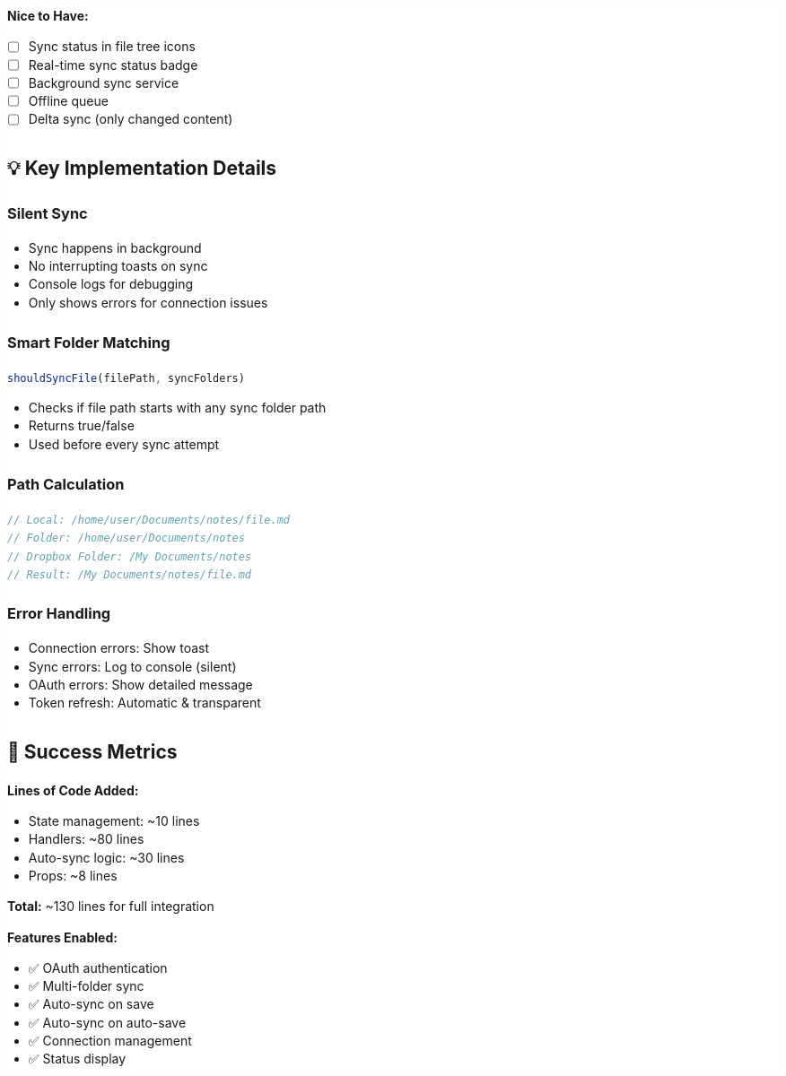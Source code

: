 **Nice to Have:**
- [ ] Sync status in file tree icons
- [ ] Real-time sync status badge
- [ ] Background sync service
- [ ] Offline queue
- [ ] Delta sync (only changed content)

## 💡 Key Implementation Details

### Silent Sync
- Sync happens in background
- No interrupting toasts on sync
- Console logs for debugging
- Only shows errors for connection issues

### Smart Folder Matching
```javascript
shouldSyncFile(filePath, syncFolders)
```
- Checks if file path starts with any sync folder path
- Returns true/false
- Used before every sync attempt

### Path Calculation
```javascript
// Local: /home/user/Documents/notes/file.md
// Folder: /home/user/Documents/notes
// Dropbox Folder: /My Documents/notes
// Result: /My Documents/notes/file.md
```

### Error Handling
- Connection errors: Show toast
- Sync errors: Log to console (silent)
- OAuth errors: Show detailed message
- Token refresh: Automatic & transparent

## 🎊 Success Metrics

**Lines of Code Added:**
- State management: ~10 lines
- Handlers: ~80 lines
- Auto-sync logic: ~30 lines
- Props: ~8 lines

**Total:** ~130 lines for full integration

**Features Enabled:**
- ✅ OAuth authentication
- ✅ Multi-folder sync
- ✅ Auto-sync on save
- ✅ Auto-sync on auto-save
- ✅ Connection management
- ✅ Status display
